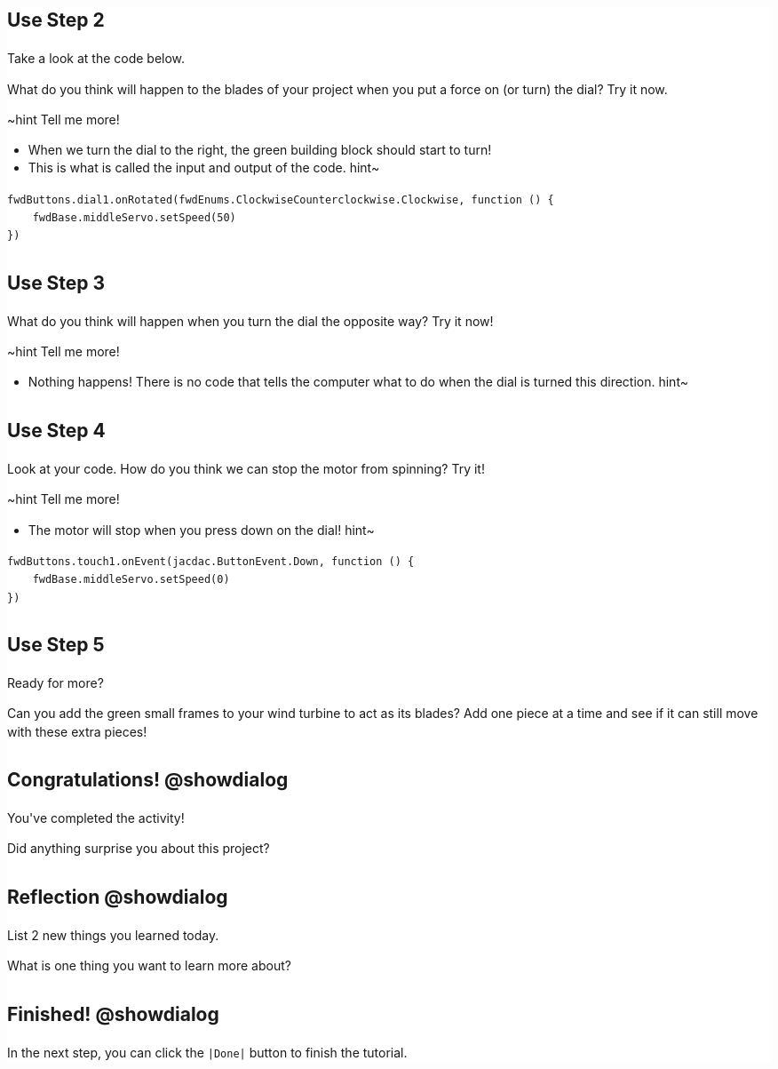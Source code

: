 ## Use Step 2

Take a look at the code below.

What do you think will happen to the blades of your project when you put a force on (or turn) the dial? Try it now.

~hint Tell me more!

-   When we turn the dial to the right, the green building block should start to turn!
-   This is what is called the input and output of the code.
    hint~

```blocks
fwdButtons.dial1.onRotated(fwdEnums.ClockwiseCounterclockwise.Clockwise, function () {
    fwdBase.middleServo.setSpeed(50)
})
```

## Use Step 3

What do you think will happen when you turn the dial the opposite way? Try it now!

~hint Tell me more!

-   Nothing happens! There is no code that tells the computer what to do when the dial is turned this direction.
    hint~

## Use Step 4

Look at your code. How do you think we can stop the motor from spinning? Try it!

~hint Tell me more!

-   The motor will stop when you press down on the dial!
    hint~

```blocks
fwdButtons.touch1.onEvent(jacdac.ButtonEvent.Down, function () {
    fwdBase.middleServo.setSpeed(0)
})
```

## Use Step 5

Ready for more?

Can you add the green small frames to your wind turbine to act as its blades? Add one piece at a time and see if it can still move with these extra pieces!

## Congratulations! @showdialog

You've completed the activity!

Did anything surprise you about this project?

## Reflection @showdialog

List 2 new things you learned today.

What is one thing you want to learn more about?

## Finished! @showdialog

In the next step, you can click the `|Done|` button to finish the tutorial.

